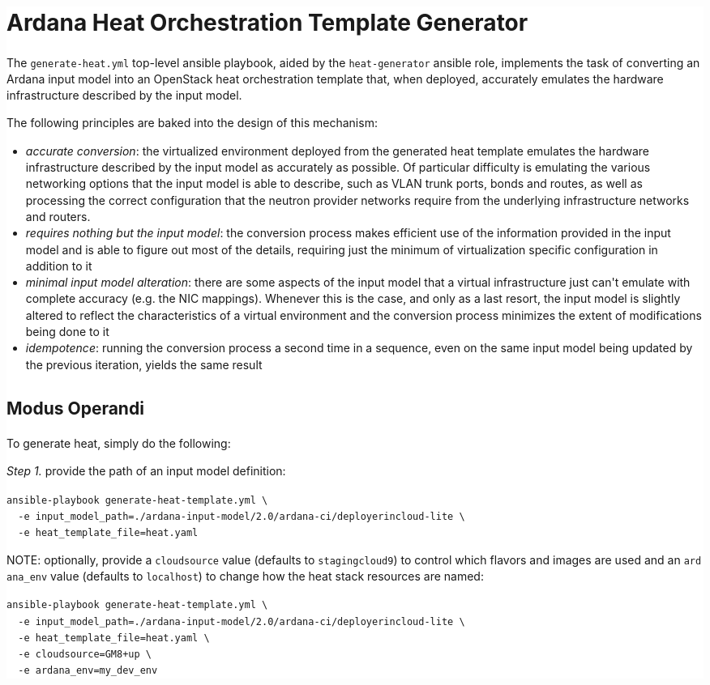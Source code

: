 # Ardana Heat Orchestration Template Generator

The `generate-heat.yml` top-level ansible playbook, aided by the `heat-generator` ansible role, implements the task of 
converting an Ardana input model into an OpenStack heat orchestration template that, when deployed, accurately 
emulates the hardware infrastructure described by the input model.

The following principles are baked into the design of this mechanism:

* _accurate conversion_: the virtualized environment deployed from the generated heat template emulates the hardware
infrastructure described by the input model as accurately as possible. Of particular difficulty is emulating the various
networking options that the input model is able to describe, such as VLAN trunk ports, bonds and routes, as well as 
processing the correct configuration that the neutron provider networks require from the underlying infrastructure 
networks and routers.
* _requires nothing but the input model_: the conversion process makes efficient use of the information provided in the 
input model and is able to figure out most of the details, requiring just the minimum of virtualization specific 
configuration in addition to it
* _minimal input model alteration_: there are some aspects of the input model that a virtual infrastructure just can't 
emulate with complete accuracy (e.g. the NIC mappings). Whenever this is the case, and only as a last resort, the input 
model is slightly altered to reflect the characteristics of a virtual environment and the conversion process minimizes 
the extent of modifications being done to it
* _idempotence_: running the conversion process a second time in a sequence, even on the same input model being updated 
by the previous iteration, yields the same result


## Modus Operandi

To generate heat, simply do the following:

_Step 1._ provide the path of an input model definition:

    ansible-playbook generate-heat-template.yml \
      -e input_model_path=./ardana-input-model/2.0/ardana-ci/deployerincloud-lite \
      -e heat_template_file=heat.yaml

NOTE: optionally, provide a `cloudsource` value (defaults to `stagingcloud9`) to control which flavors and
images are used and an `ardana_env` value (defaults to `localhost`) to change how the heat stack resources are
named:

    ansible-playbook generate-heat-template.yml \
      -e input_model_path=./ardana-input-model/2.0/ardana-ci/deployerincloud-lite \
      -e heat_template_file=heat.yaml \
      -e cloudsource=GM8+up \
      -e ardana_env=my_dev_env
